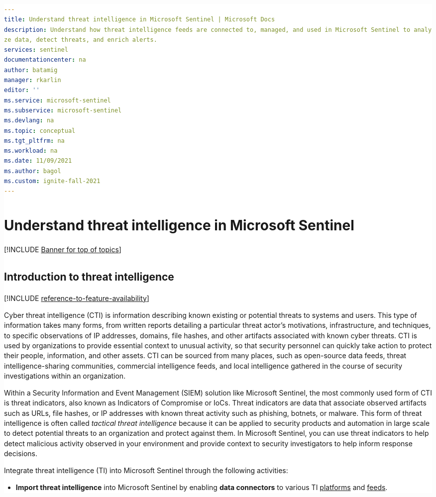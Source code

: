 ```yaml
---
title: Understand threat intelligence in Microsoft Sentinel | Microsoft Docs
description: Understand how threat intelligence feeds are connected to, managed, and used in Microsoft Sentinel to analyze data, detect threats, and enrich alerts.
services: sentinel
documentationcenter: na
author: batamig
manager: rkarlin
editor: ''
ms.service: microsoft-sentinel
ms.subservice: microsoft-sentinel
ms.devlang: na
ms.topic: conceptual
ms.tgt_pltfrm: na
ms.workload: na
ms.date: 11/09/2021
ms.author: bagol
ms.custom: ignite-fall-2021
---
```


# Understand threat intelligence in Microsoft Sentinel

[!INCLUDE [Banner for top of topics](./includes/banner.md)]

## Introduction to threat intelligence

[!INCLUDE [reference-to-feature-availability](includes/reference-to-feature-availability.md)]

Cyber threat intelligence (CTI) is information describing known existing or potential threats to systems and users. This type of information takes many forms, from written reports detailing a particular threat actor’s motivations, infrastructure, and techniques, to specific observations of IP addresses, domains, file hashes, and other artifacts associated with known cyber threats. CTI is used by organizations to provide essential context to unusual activity, so that security personnel can quickly take action to protect their people, information, and other assets. CTI can be sourced from many places, such as open-source data feeds, threat intelligence-sharing communities, commercial intelligence feeds, and local intelligence gathered in the course of security investigations within an organization.

Within a Security Information and Event Management (SIEM) solution like Microsoft Sentinel, the most commonly used form of CTI is threat indicators, also known as Indicators of Compromise or IoCs. Threat indicators are data that associate observed artifacts such as URLs, file hashes, or IP addresses with known threat activity such as phishing, botnets, or malware. This form of threat intelligence is often called *tactical threat intelligence* because it can be applied to security products and automation in large scale to detect potential threats to an organization and protect against them. In Microsoft Sentinel, you can use threat indicators to help detect malicious activity observed in your environment and provide context to security investigators to help inform response decisions.

Integrate threat intelligence (TI) into Microsoft Sentinel through the following activities:

- **Import threat intelligence** into Microsoft Sentinel by enabling **data connectors** to various TI [platforms](connect-threat-intelligence-tip.md) and [feeds](connect-threat-intelligence-taxii.md).
